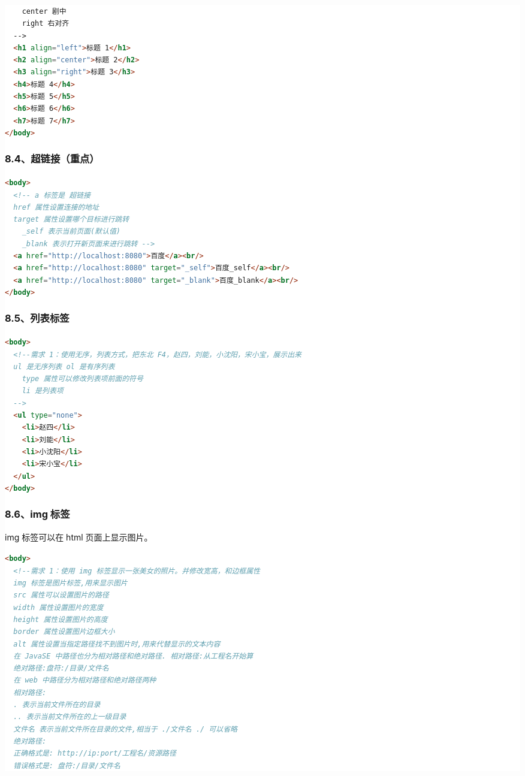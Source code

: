 ```html
    center 剧中
    right 右对齐
  -->
  <h1 align="left">标题 1</h1>
  <h2 align="center">标题 2</h2>
  <h3 align="right">标题 3</h3>
  <h4>标题 4</h4>
  <h5>标题 5</h5>
  <h6>标题 6</h6>
  <h7>标题 7</h7>
</body>
```
### 8.4、超链接（重点）
```html
<body>
  <!-- a 标签是 超链接
  href 属性设置连接的地址
  target 属性设置哪个目标进行跳转
    _self 表示当前页面(默认值)
    _blank 表示打开新页面来进行跳转 -->
  <a href="http://localhost:8080">百度</a><br/>
  <a href="http://localhost:8080" target="_self">百度_self</a><br/>
  <a href="http://localhost:8080" target="_blank">百度_blank</a><br/>
</body>
```
### 8.5、列表标签
```html
<body>
  <!--需求 1：使用无序，列表方式，把东北 F4，赵四，刘能，小沈阳，宋小宝，展示出来
  ul 是无序列表 ol 是有序列表
    type 属性可以修改列表项前面的符号
    li 是列表项
  -->
  <ul type="none">
    <li>赵四</li>
    <li>刘能</li>
    <li>小沈阳</li>
    <li>宋小宝</li>
  </ul>
</body>
```
### 8.6、img 标签
img 标签可以在 html 页面上显示图片。
```html
<body>
  <!--需求 1：使用 img 标签显示一张美女的照片。并修改宽高，和边框属性
  img 标签是图片标签,用来显示图片
  src 属性可以设置图片的路径
  width 属性设置图片的宽度
  height 属性设置图片的高度
  border 属性设置图片边框大小
  alt 属性设置当指定路径找不到图片时,用来代替显示的文本内容
  在 JavaSE 中路径也分为相对路径和绝对路径. 相对路径:从工程名开始算
  绝对路径:盘符:/目录/文件名
  在 web 中路径分为相对路径和绝对路径两种
  相对路径:
  . 表示当前文件所在的目录
  .. 表示当前文件所在的上一级目录
  文件名 表示当前文件所在目录的文件,相当于 ./文件名 ./ 可以省略
  绝对路径:
  正确格式是: http://ip:port/工程名/资源路径
  错误格式是: 盘符:/目录/文件名
```